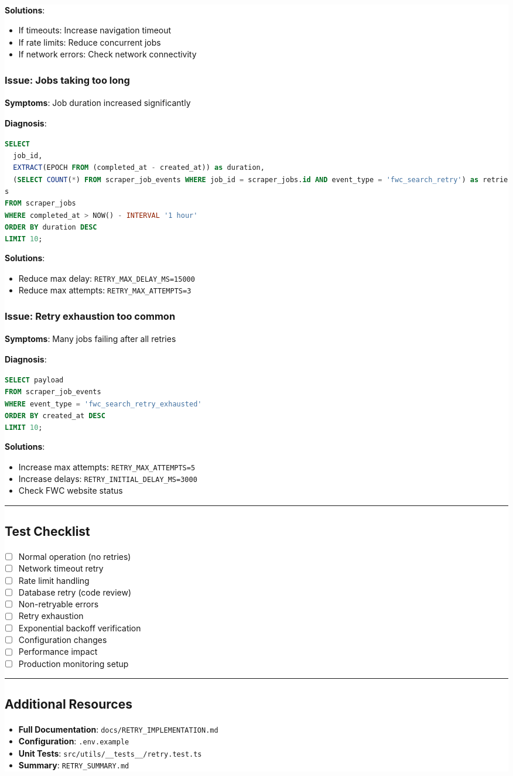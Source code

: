 **Solutions**:
- If timeouts: Increase navigation timeout
- If rate limits: Reduce concurrent jobs
- If network errors: Check network connectivity

### Issue: Jobs taking too long

**Symptoms**: Job duration increased significantly

**Diagnosis**:
```sql
SELECT
  job_id,
  EXTRACT(EPOCH FROM (completed_at - created_at)) as duration,
  (SELECT COUNT(*) FROM scraper_job_events WHERE job_id = scraper_jobs.id AND event_type = 'fwc_search_retry') as retries
FROM scraper_jobs
WHERE completed_at > NOW() - INTERVAL '1 hour'
ORDER BY duration DESC
LIMIT 10;
```

**Solutions**:
- Reduce max delay: `RETRY_MAX_DELAY_MS=15000`
- Reduce max attempts: `RETRY_MAX_ATTEMPTS=3`

### Issue: Retry exhaustion too common

**Symptoms**: Many jobs failing after all retries

**Diagnosis**:
```sql
SELECT payload
FROM scraper_job_events
WHERE event_type = 'fwc_search_retry_exhausted'
ORDER BY created_at DESC
LIMIT 10;
```

**Solutions**:
- Increase max attempts: `RETRY_MAX_ATTEMPTS=5`
- Increase delays: `RETRY_INITIAL_DELAY_MS=3000`
- Check FWC website status

---

## Test Checklist

- [ ] Normal operation (no retries)
- [ ] Network timeout retry
- [ ] Rate limit handling
- [ ] Database retry (code review)
- [ ] Non-retryable errors
- [ ] Retry exhaustion
- [ ] Exponential backoff verification
- [ ] Configuration changes
- [ ] Performance impact
- [ ] Production monitoring setup

---

## Additional Resources

- **Full Documentation**: `docs/RETRY_IMPLEMENTATION.md`
- **Configuration**: `.env.example`
- **Unit Tests**: `src/utils/__tests__/retry.test.ts`
- **Summary**: `RETRY_SUMMARY.md`
